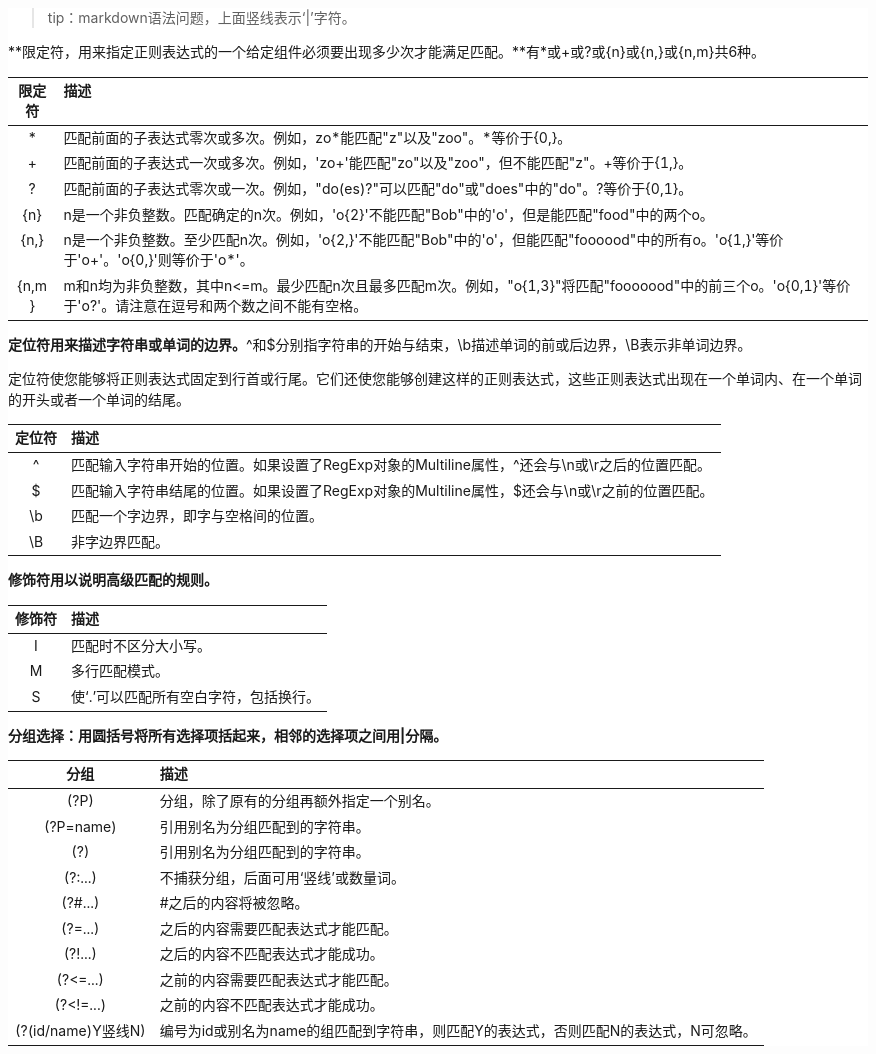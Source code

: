 > tip：markdown语法问题，上面竖线表示‘|’字符。

**限定符，用来指定正则表达式的一个给定组件必须要出现多少次才能满足匹配。**有*或+或?或{n}或{n,}或{n,m}共6种。

| 限定符 |                   描述                      |
| :----: | :------------------------------------------ |
| *	     | 匹配前面的子表达式零次或多次。例如，zo*能匹配"z"以及"zoo"。*等价于{0,}。                                 |
| +	     | 匹配前面的子表达式一次或多次。例如，'zo+'能匹配"zo"以及"zoo"，但不能匹配"z"。+等价于{1,}。                  |
| ?	     | 匹配前面的子表达式零次或一次。例如，"do(es)?"可以匹配"do"或"does"中的"do"。?等价于{0,1}。                 |
| {n}    | n是一个非负整数。匹配确定的n次。例如，'o{2}'不能匹配"Bob"中的'o'，但是能匹配"food"中的两个o。            |
| {n,}	 | n是一个非负整数。至少匹配n次。例如，'o{2,}'不能匹配"Bob"中的'o'，但能匹配"foooood"中的所有o。'o{1,}'等价于'o+'。'o{0,}'则等价于'o*'。                                    |
| {n,m}  | m和n均为非负整数，其中n<=m。最少匹配n次且最多匹配m次。例如，"o{1,3}"将匹配"fooooood"中的前三个o。'o{0,1}'等价于'o?'。请注意在逗号和两个数之间不能有空格。                     |

**定位符用来描述字符串或单词的边界。**^和$分别指字符串的开始与结束，\b描述单词的前或后边界，\B表示非单词边界。

定位符使您能够将正则表达式固定到行首或行尾。它们还使您能够创建这样的正则表达式，这些正则表达式出现在一个单词内、在一个单词的开头或者一个单词的结尾。

| 定位符 |                   描述                      |
| :----: | :------------------------------------------ |
| ^	     | 匹配输入字符串开始的位置。如果设置了RegExp对象的Multiline属性，^还会与\n或\r之后的位置匹配。           |
| $	     | 匹配输入字符串结尾的位置。如果设置了RegExp对象的Multiline属性，$还会与\n或\r之前的位置匹配。           |
| \b	 | 匹配一个字边界，即字与空格间的位置。        |
| \B     | 非字边界匹配。                              |

**修饰符用以说明高级匹配的规则。**

| 修饰符 |                   描述                      |
| :----: | :------------------------------------------ |
| I	     | 匹配时不区分大小写。                        |
| M	     | 多行匹配模式。                              |
| S   	 | 使‘.’可以匹配所有空白字符，包括换行。     |

**分组选择：用圆括号将所有选择项括起来，相邻的选择项之间用|分隔。**

| 分组        |                   描述                      |
| :---------: | :------------------------------------------ |
| (?P<name>)  | 分组，除了原有的分组再额外指定一个别名。    |
| (?P=name)   | 引用别名为<name>分组匹配到的字符串。        |
| (?<number>) | 引用别名为<number>分组匹配到的字符串。      |
| (?:...)	  | 不捕获分组，后面可用‘竖线’或数量词。      |
| (?#...)	  | #之后的内容将被忽略。                       |
| (?=...)     | 之后的内容需要匹配表达式才能匹配。          |
| (?!...)     | 之后的内容不匹配表达式才能成功。            |
| (?<=...)    | 之前的内容需要匹配表达式才能匹配。          |
| (?<!=...)   | 之前的内容不匹配表达式才能成功。            |
| (?(id/name)Y竖线N)| 编号为id或别名为name的组匹配到字符串，则匹配Y的表达式，否则匹配N的表达式，N可忽略。 |

